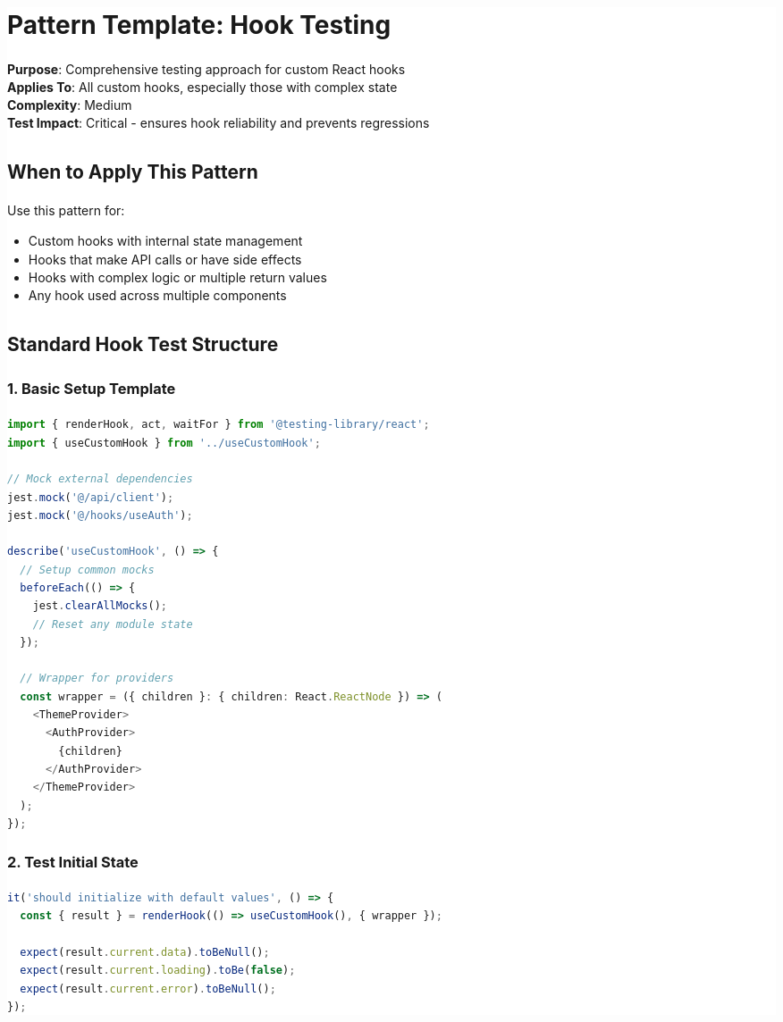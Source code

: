 # Pattern Template: Hook Testing

**Purpose**: Comprehensive testing approach for custom React hooks  
**Applies To**: All custom hooks, especially those with complex state  
**Complexity**: Medium  
**Test Impact**: Critical - ensures hook reliability and prevents regressions

## When to Apply This Pattern

Use this pattern for:
- Custom hooks with internal state management
- Hooks that make API calls or have side effects
- Hooks with complex logic or multiple return values
- Any hook used across multiple components

## Standard Hook Test Structure

### 1. Basic Setup Template

```typescript
import { renderHook, act, waitFor } from '@testing-library/react';
import { useCustomHook } from '../useCustomHook';

// Mock external dependencies
jest.mock('@/api/client');
jest.mock('@/hooks/useAuth');

describe('useCustomHook', () => {
  // Setup common mocks
  beforeEach(() => {
    jest.clearAllMocks();
    // Reset any module state
  });
  
  // Wrapper for providers
  const wrapper = ({ children }: { children: React.ReactNode }) => (
    <ThemeProvider>
      <AuthProvider>
        {children}
      </AuthProvider>
    </ThemeProvider>
  );
});
```

### 2. Test Initial State

```typescript
it('should initialize with default values', () => {
  const { result } = renderHook(() => useCustomHook(), { wrapper });
  
  expect(result.current.data).toBeNull();
  expect(result.current.loading).toBe(false);
  expect(result.current.error).toBeNull();
});
```
